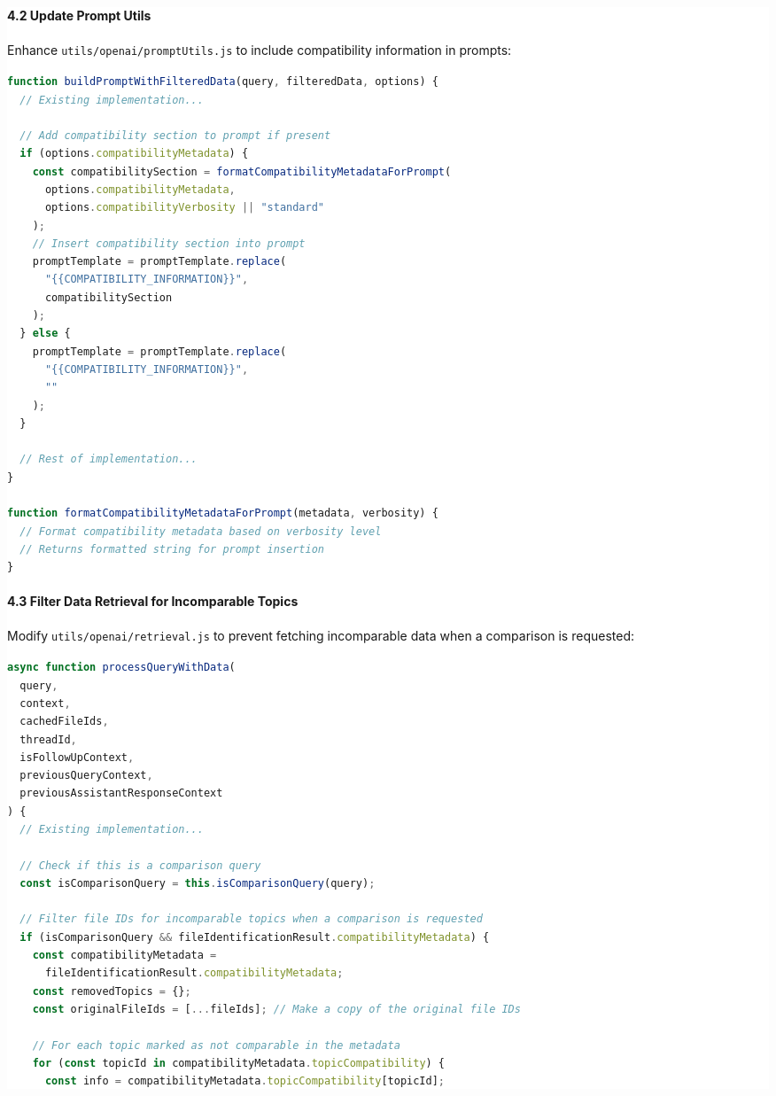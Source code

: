 #### 4.2 Update Prompt Utils

Enhance `utils/openai/promptUtils.js` to include compatibility information in prompts:

```javascript
function buildPromptWithFilteredData(query, filteredData, options) {
  // Existing implementation...

  // Add compatibility section to prompt if present
  if (options.compatibilityMetadata) {
    const compatibilitySection = formatCompatibilityMetadataForPrompt(
      options.compatibilityMetadata,
      options.compatibilityVerbosity || "standard"
    );
    // Insert compatibility section into prompt
    promptTemplate = promptTemplate.replace(
      "{{COMPATIBILITY_INFORMATION}}",
      compatibilitySection
    );
  } else {
    promptTemplate = promptTemplate.replace(
      "{{COMPATIBILITY_INFORMATION}}",
      ""
    );
  }

  // Rest of implementation...
}

function formatCompatibilityMetadataForPrompt(metadata, verbosity) {
  // Format compatibility metadata based on verbosity level
  // Returns formatted string for prompt insertion
}
```

#### 4.3 Filter Data Retrieval for Incomparable Topics

Modify `utils/openai/retrieval.js` to prevent fetching incomparable data when a comparison is requested:

```javascript
async function processQueryWithData(
  query,
  context,
  cachedFileIds,
  threadId,
  isFollowUpContext,
  previousQueryContext,
  previousAssistantResponseContext
) {
  // Existing implementation...

  // Check if this is a comparison query
  const isComparisonQuery = this.isComparisonQuery(query);

  // Filter file IDs for incomparable topics when a comparison is requested
  if (isComparisonQuery && fileIdentificationResult.compatibilityMetadata) {
    const compatibilityMetadata =
      fileIdentificationResult.compatibilityMetadata;
    const removedTopics = {};
    const originalFileIds = [...fileIds]; // Make a copy of the original file IDs

    // For each topic marked as not comparable in the metadata
    for (const topicId in compatibilityMetadata.topicCompatibility) {
      const info = compatibilityMetadata.topicCompatibility[topicId];

```